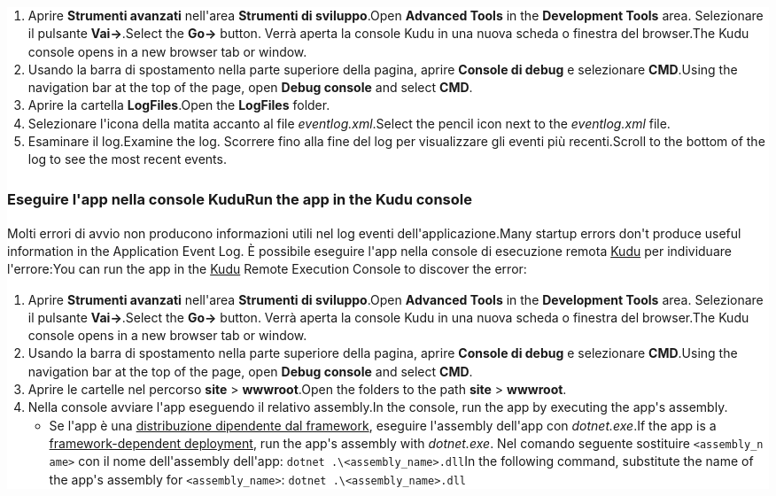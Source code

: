 1. <span data-ttu-id="43c28-142">Aprire **Strumenti avanzati** nell'area **Strumenti di sviluppo**.</span><span class="sxs-lookup"><span data-stu-id="43c28-142">Open **Advanced Tools** in the **Development Tools** area.</span></span> <span data-ttu-id="43c28-143">Selezionare il pulsante **Vai&rarr;**.</span><span class="sxs-lookup"><span data-stu-id="43c28-143">Select the **Go&rarr;** button.</span></span> <span data-ttu-id="43c28-144">Verrà aperta la console Kudu in una nuova scheda o finestra del browser.</span><span class="sxs-lookup"><span data-stu-id="43c28-144">The Kudu console opens in a new browser tab or window.</span></span>
1. <span data-ttu-id="43c28-145">Usando la barra di spostamento nella parte superiore della pagina, aprire **Console di debug** e selezionare **CMD**.</span><span class="sxs-lookup"><span data-stu-id="43c28-145">Using the navigation bar at the top of the page, open **Debug console** and select **CMD**.</span></span>
1. <span data-ttu-id="43c28-146">Aprire la cartella **LogFiles**.</span><span class="sxs-lookup"><span data-stu-id="43c28-146">Open the **LogFiles** folder.</span></span>
1. <span data-ttu-id="43c28-147">Selezionare l'icona della matita accanto al file *eventlog.xml*.</span><span class="sxs-lookup"><span data-stu-id="43c28-147">Select the pencil icon next to the *eventlog.xml* file.</span></span>
1. <span data-ttu-id="43c28-148">Esaminare il log.</span><span class="sxs-lookup"><span data-stu-id="43c28-148">Examine the log.</span></span> <span data-ttu-id="43c28-149">Scorrere fino alla fine del log per visualizzare gli eventi più recenti.</span><span class="sxs-lookup"><span data-stu-id="43c28-149">Scroll to the bottom of the log to see the most recent events.</span></span>

### <a name="run-the-app-in-the-kudu-console"></a><span data-ttu-id="43c28-150">Eseguire l'app nella console Kudu</span><span class="sxs-lookup"><span data-stu-id="43c28-150">Run the app in the Kudu console</span></span>

<span data-ttu-id="43c28-151">Molti errori di avvio non producono informazioni utili nel log eventi dell'applicazione.</span><span class="sxs-lookup"><span data-stu-id="43c28-151">Many startup errors don't produce useful information in the Application Event Log.</span></span> <span data-ttu-id="43c28-152">È possibile eseguire l'app nella console di esecuzione remota [Kudu](https://github.com/projectkudu/kudu/wiki) per individuare l'errore:</span><span class="sxs-lookup"><span data-stu-id="43c28-152">You can run the app in the [Kudu](https://github.com/projectkudu/kudu/wiki) Remote Execution Console to discover the error:</span></span>

1. <span data-ttu-id="43c28-153">Aprire **Strumenti avanzati** nell'area **Strumenti di sviluppo**.</span><span class="sxs-lookup"><span data-stu-id="43c28-153">Open **Advanced Tools** in the **Development Tools** area.</span></span> <span data-ttu-id="43c28-154">Selezionare il pulsante **Vai&rarr;**.</span><span class="sxs-lookup"><span data-stu-id="43c28-154">Select the **Go&rarr;** button.</span></span> <span data-ttu-id="43c28-155">Verrà aperta la console Kudu in una nuova scheda o finestra del browser.</span><span class="sxs-lookup"><span data-stu-id="43c28-155">The Kudu console opens in a new browser tab or window.</span></span>
1. <span data-ttu-id="43c28-156">Usando la barra di spostamento nella parte superiore della pagina, aprire **Console di debug** e selezionare **CMD**.</span><span class="sxs-lookup"><span data-stu-id="43c28-156">Using the navigation bar at the top of the page, open **Debug console** and select **CMD**.</span></span>
1. <span data-ttu-id="43c28-157">Aprire le cartelle nel percorso **site** > **wwwroot**.</span><span class="sxs-lookup"><span data-stu-id="43c28-157">Open the folders to the path **site** > **wwwroot**.</span></span>
1. <span data-ttu-id="43c28-158">Nella console avviare l'app eseguendo il relativo assembly.</span><span class="sxs-lookup"><span data-stu-id="43c28-158">In the console, run the app by executing the app's assembly.</span></span>
   * <span data-ttu-id="43c28-159">Se l'app è una [distribuzione dipendente dal framework](/dotnet/core/deploying/#framework-dependent-deployments-fdd), eseguire l'assembly dell'app con *dotnet.exe*.</span><span class="sxs-lookup"><span data-stu-id="43c28-159">If the app is a [framework-dependent deployment](/dotnet/core/deploying/#framework-dependent-deployments-fdd), run the app's assembly with *dotnet.exe*.</span></span> <span data-ttu-id="43c28-160">Nel comando seguente sostituire `<assembly_name>` con il nome dell'assembly dell'app: `dotnet .\<assembly_name>.dll`</span><span class="sxs-lookup"><span data-stu-id="43c28-160">In the following command, substitute the name of the app's assembly for `<assembly_name>`: `dotnet .\<assembly_name>.dll`</span></span>